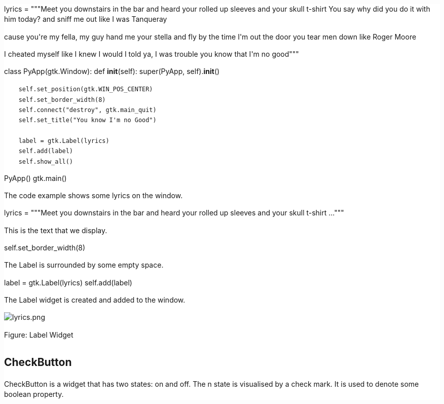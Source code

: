 lyrics = """Meet you downstairs in the bar and heard
your rolled up sleeves and your skull t-shirt
You say why did you do it with him today?
and sniff me out like I was Tanqueray

cause you're my fella, my guy
hand me your stella and fly
by the time I'm out the door
you tear men down like Roger Moore

I cheated myself
like I knew I would
I told ya, I was trouble
you know that I'm no good"""

class PyApp(gtk.Window): 
    def __init__(self):
        super(PyApp, self).__init__()
        
        self.set_position(gtk.WIN_POS_CENTER)
        self.set_border_width(8)
        self.connect("destroy", gtk.main_quit)
        self.set_title("You know I'm no Good")
        
        label = gtk.Label(lyrics)
        self.add(label)
        self.show_all()

PyApp()
gtk.main()

The code example shows some lyrics on the window. 

lyrics = """Meet you downstairs in the bar and heard
your rolled up sleeves and your skull t-shirt
..."""

This is the text that we display.

self.set_border_width(8)

The Label is surrounded by some empty space. 

label = gtk.Label(lyrics)
self.add(label)

The Label widget is created and added to the window. 

![lyrics.png](images/lyrics.png)

Figure: Label Widget

## CheckButton

CheckButton is a widget that has two states: on and off. 
The n state is visualised by a check mark. It is used to denote some boolean
property.
